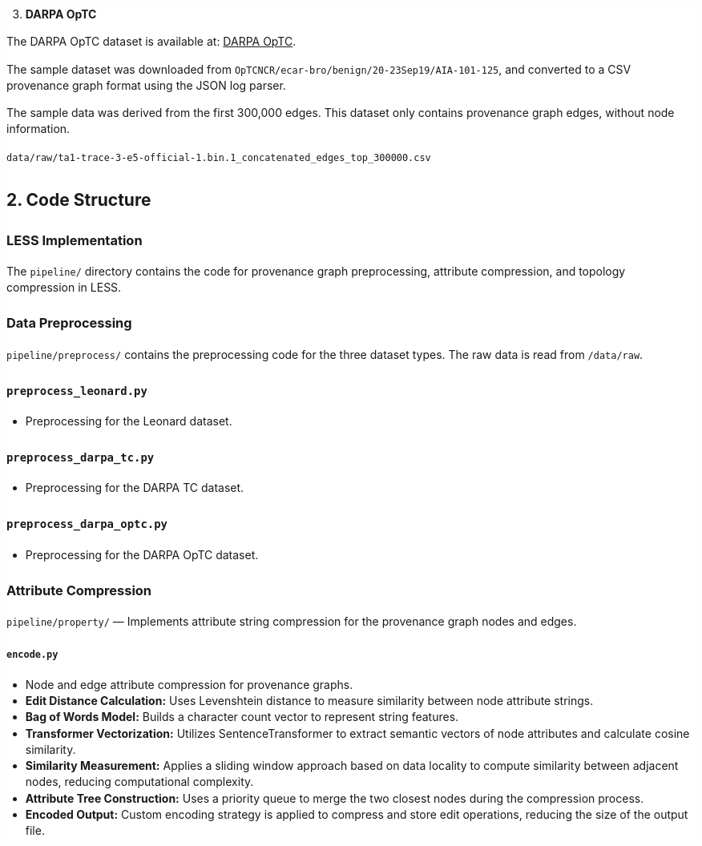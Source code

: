 3. **DARPA OpTC**

The DARPA OpTC dataset is available at: [DARPA OpTC](https://drive.google.com/drive/folders/1sB-rPVO84iv0OqkJiCilDLKWxklh7EYm).

The sample dataset was downloaded from `OpTCNCR/ecar-bro/benign/20-23Sep19/AIA-101-125`, and converted to a CSV provenance graph format using the JSON log parser.

The sample data was derived from the first 300,000 edges. This dataset only contains provenance graph edges, without node information.

`data/raw/ta1-trace-3-e5-official-1.bin.1_concatenated_edges_top_300000.csv`

## 2. Code Structure

### LESS Implementation

The `pipeline/` directory contains the code for provenance graph preprocessing, attribute compression, and topology compression in LESS.

### Data Preprocessing

`pipeline/preprocess/` contains the preprocessing code for the three dataset types. The raw data is read from `/data/raw`.

### `preprocess_leonard.py`

* Preprocessing for the Leonard dataset.

### `preprocess_darpa_tc.py`

* Preprocessing for the DARPA TC dataset.

### `preprocess_darpa_optc.py`

* Preprocessing for the DARPA OpTC dataset.

### Attribute Compression

`pipeline/property/` — Implements attribute string compression for the provenance graph nodes and edges.

#### `encode.py`

* Node and edge attribute compression for provenance graphs.
* **Edit Distance Calculation:** Uses Levenshtein distance to measure similarity between node attribute strings.
* **Bag of Words Model:** Builds a character count vector to represent string features.
* **Transformer Vectorization:** Utilizes SentenceTransformer to extract semantic vectors of node attributes and calculate cosine similarity.
* **Similarity Measurement:** Applies a sliding window approach based on data locality to compute similarity between adjacent nodes, reducing computational complexity.
* **Attribute Tree Construction:** Uses a priority queue to merge the two closest nodes during the compression process.
* **Encoded Output:** Custom encoding strategy is applied to compress and store edit operations, reducing the size of the output file.
